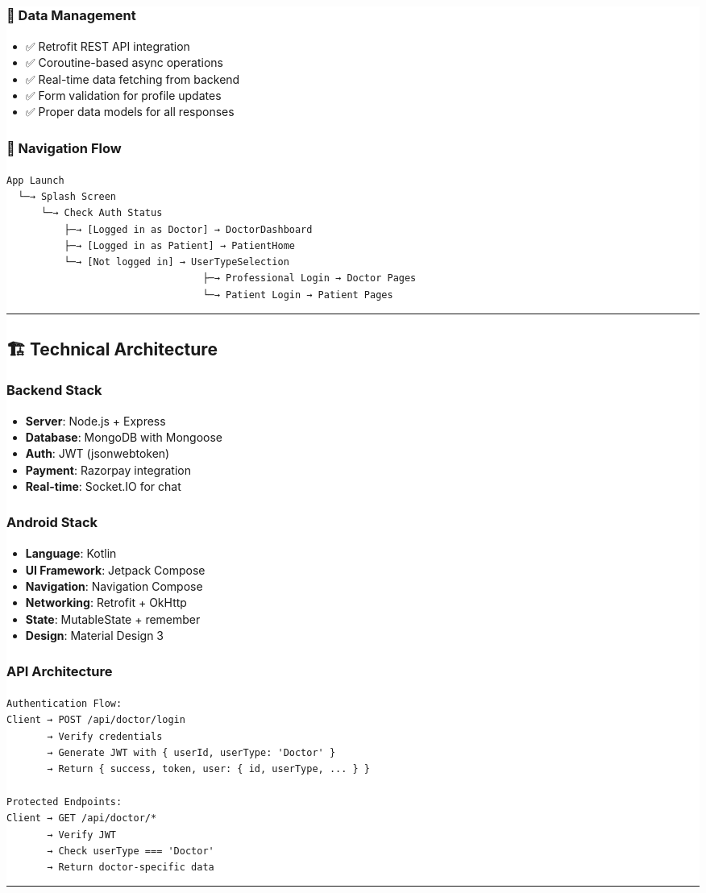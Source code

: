 ### 🔄 Data Management
- ✅ Retrofit REST API integration
- ✅ Coroutine-based async operations
- ✅ Real-time data fetching from backend
- ✅ Form validation for profile updates
- ✅ Proper data models for all responses

### 📱 Navigation Flow
```
App Launch
  └─→ Splash Screen
      └─→ Check Auth Status
          ├─→ [Logged in as Doctor] → DoctorDashboard
          ├─→ [Logged in as Patient] → PatientHome
          └─→ [Not logged in] → UserTypeSelection
                                  ├─→ Professional Login → Doctor Pages
                                  └─→ Patient Login → Patient Pages
```

---

## 🏗️ Technical Architecture

### Backend Stack
- **Server**: Node.js + Express
- **Database**: MongoDB with Mongoose
- **Auth**: JWT (jsonwebtoken)
- **Payment**: Razorpay integration
- **Real-time**: Socket.IO for chat

### Android Stack
- **Language**: Kotlin
- **UI Framework**: Jetpack Compose
- **Navigation**: Navigation Compose
- **Networking**: Retrofit + OkHttp
- **State**: MutableState + remember
- **Design**: Material Design 3

### API Architecture
```
Authentication Flow:
Client → POST /api/doctor/login
       → Verify credentials
       → Generate JWT with { userId, userType: 'Doctor' }
       → Return { success, token, user: { id, userType, ... } }

Protected Endpoints:
Client → GET /api/doctor/* 
       → Verify JWT
       → Check userType === 'Doctor'
       → Return doctor-specific data
```

---